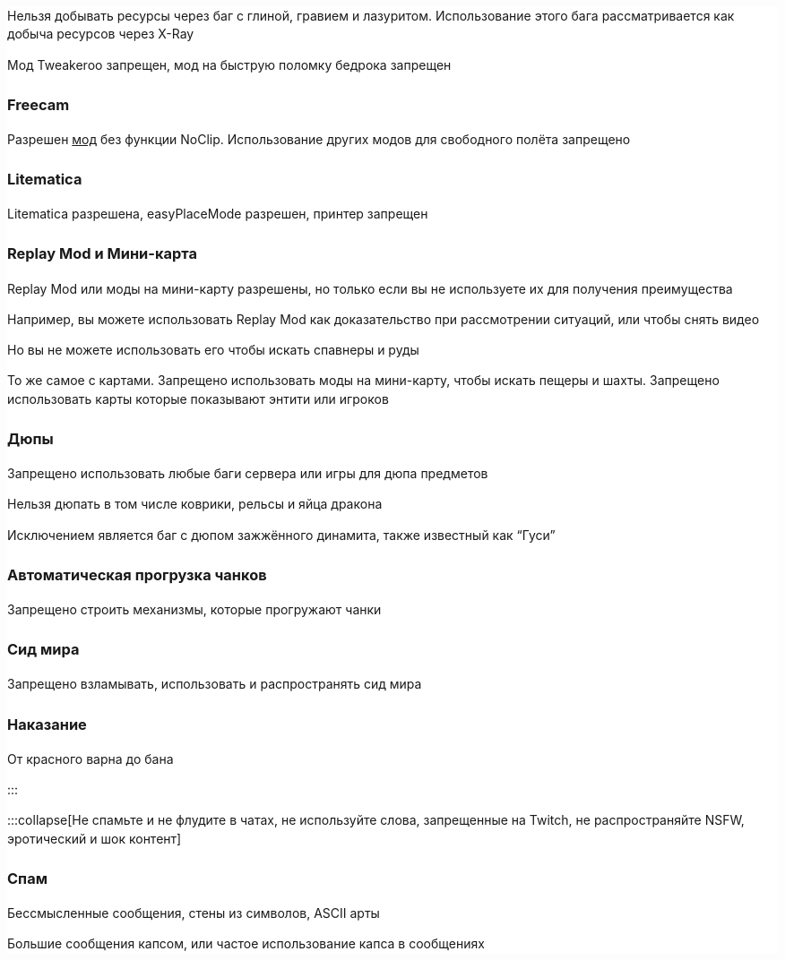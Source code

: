 Нельзя добывать ресурсы через баг с глиной, гравием и лазуритом. Использование этого бага рассматривается как добыча ресурсов через X-Ray

Мод Tweakeroo запрещен, мод на быструю поломку бедрока запрещен

### Freecam

Разрешен [мод](https://modrinth.com/mod/freecam) без функции NoClip. Использование других модов для свободного полёта запрещено

### Litematica

Litematica разрешена, easyPlaceMode разрешен, принтер запрещен

### Replay Mod и Мини-карта

Replay Mod или моды на мини-карту разрешены, но только если вы не используете их для получения преимущества

Например, вы можете использовать Replay Mod как доказательство при рассмотрении ситуаций, или чтобы снять видео

Но вы не можете использовать его чтобы искать спавнеры и руды

То же самое с картами. Запрещено использовать моды на мини-карту, чтобы искать пещеры и шахты. Запрещено использовать карты которые показывают энтити или игроков

### Дюпы

Запрещено использовать любые баги сервера или игры для дюпа предметов

Нельзя дюпать в том числе коврики, рельсы и яйца дракона

Исключением является баг с дюпом зажжённого динамита, также известный как “Гуси”

### Автоматическая прогрузка чанков

Запрещено строить механизмы, которые прогружают чанки

### Сид мира

Запрещено взламывать, использовать и распространять сид мира

### Наказание

От красного варна до бана

:::

:::collapse[Не спамьте и не флудите в чатах, не используйте слова, запрещенные на Twitch, не распространяйте NSFW, эротический и шок контент]

### Спам

Бессмысленные сообщения, стены из символов, ASCII арты

Большие сообщения капсом, или частое использование капса в сообщениях
